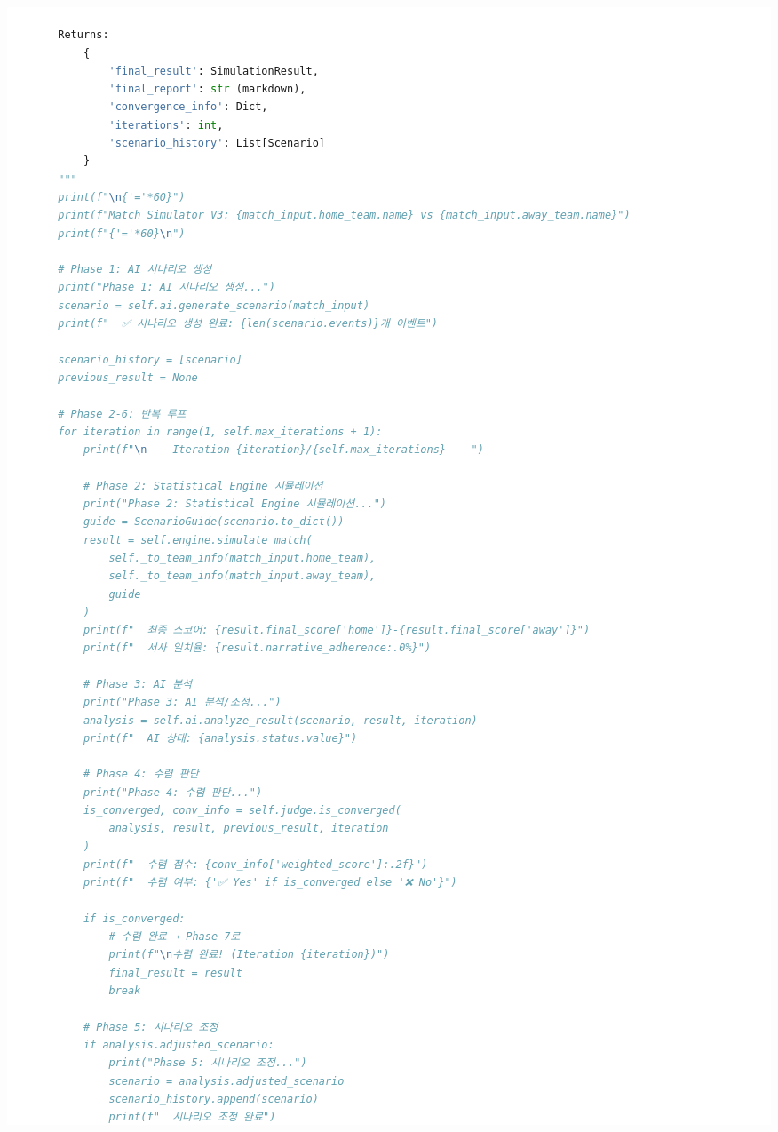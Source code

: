    ```python

           Returns:
               {
                   'final_result': SimulationResult,
                   'final_report': str (markdown),
                   'convergence_info': Dict,
                   'iterations': int,
                   'scenario_history': List[Scenario]
               }
           """
           print(f"\n{'='*60}")
           print(f"Match Simulator V3: {match_input.home_team.name} vs {match_input.away_team.name}")
           print(f"{'='*60}\n")

           # Phase 1: AI 시나리오 생성
           print("Phase 1: AI 시나리오 생성...")
           scenario = self.ai.generate_scenario(match_input)
           print(f"  ✅ 시나리오 생성 완료: {len(scenario.events)}개 이벤트")

           scenario_history = [scenario]
           previous_result = None

           # Phase 2-6: 반복 루프
           for iteration in range(1, self.max_iterations + 1):
               print(f"\n--- Iteration {iteration}/{self.max_iterations} ---")

               # Phase 2: Statistical Engine 시뮬레이션
               print("Phase 2: Statistical Engine 시뮬레이션...")
               guide = ScenarioGuide(scenario.to_dict())
               result = self.engine.simulate_match(
                   self._to_team_info(match_input.home_team),
                   self._to_team_info(match_input.away_team),
                   guide
               )
               print(f"  최종 스코어: {result.final_score['home']}-{result.final_score['away']}")
               print(f"  서사 일치율: {result.narrative_adherence:.0%}")

               # Phase 3: AI 분석
               print("Phase 3: AI 분석/조정...")
               analysis = self.ai.analyze_result(scenario, result, iteration)
               print(f"  AI 상태: {analysis.status.value}")

               # Phase 4: 수렴 판단
               print("Phase 4: 수렴 판단...")
               is_converged, conv_info = self.judge.is_converged(
                   analysis, result, previous_result, iteration
               )
               print(f"  수렴 점수: {conv_info['weighted_score']:.2f}")
               print(f"  수렴 여부: {'✅ Yes' if is_converged else '❌ No'}")

               if is_converged:
                   # 수렴 완료 → Phase 7로
                   print(f"\n수렴 완료! (Iteration {iteration})")
                   final_result = result
                   break

               # Phase 5: 시나리오 조정
               if analysis.adjusted_scenario:
                   print("Phase 5: 시나리오 조정...")
                   scenario = analysis.adjusted_scenario
                   scenario_history.append(scenario)
                   print(f"  시나리오 조정 완료")
   ```